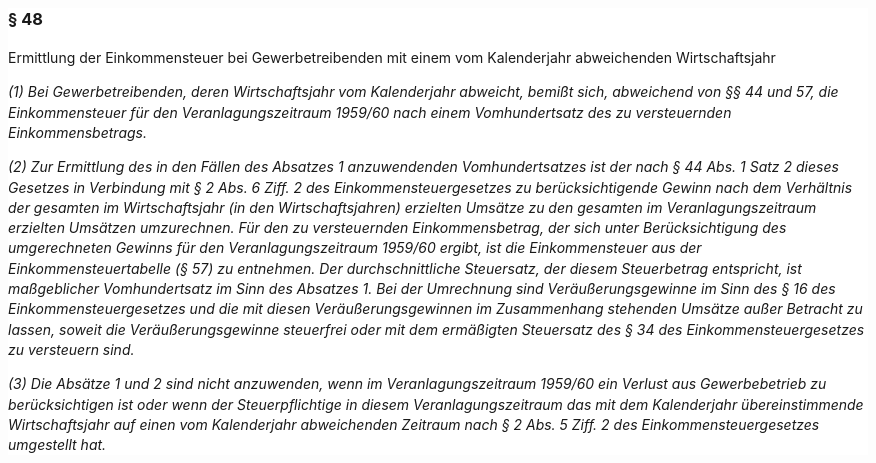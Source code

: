 <span id="BJNR003390959BJNE007800314.html"></span>

### § 48  
Ermittlung der Einkommensteuer bei Gewerbetreibenden mit einem vom Kalenderjahr abweichenden Wirtschaftsjahr

<div>

<div class="jnhtml">

<div>

<div class="jurAbsatz">

<span style="font-style:italic;">(1) Bei Gewerbetreibenden, deren
Wirtschaftsjahr vom Kalenderjahr abweicht, bemißt sich, abweichend von
§§ 44 und 57, die Einkommensteuer für den Veranlagungszeitraum 1959/60
nach einem Vomhundertsatz des zu versteuernden Einkommensbetrags.</span>

</div>

<div class="jurAbsatz">

<span style="font-style:italic;">(2) Zur Ermittlung des in den Fällen
des Absatzes 1 anzuwendenden Vomhundertsatzes ist der nach § 44 Abs. 1
Satz 2 dieses Gesetzes in Verbindung mit § 2 Abs. 6 Ziff. 2 des
Einkommensteuergesetzes zu berücksichtigende Gewinn nach dem Verhältnis
der gesamten im Wirtschaftsjahr (in den Wirtschaftsjahren) erzielten
Umsätze zu den gesamten im Veranlagungszeitraum erzielten Umsätzen
umzurechnen. Für den zu versteuernden Einkommensbetrag, der sich unter
Berücksichtigung des umgerechneten Gewinns für den Veranlagungszeitraum
1959/60 ergibt, ist die Einkommensteuer aus der Einkommensteuertabelle
(§ 57) zu entnehmen. Der durchschnittliche Steuersatz, der diesem
Steuerbetrag entspricht, ist maßgeblicher Vomhundertsatz im Sinn des
Absatzes 1. Bei der Umrechnung sind Veräußerungsgewinne im Sinn des § 16
des Einkommensteuergesetzes und die mit diesen Veräußerungsgewinnen im
Zusammenhang stehenden Umsätze außer Betracht zu lassen, soweit die
Veräußerungsgewinne steuerfrei oder mit dem ermäßigten Steuersatz des §
34 des Einkommensteuergesetzes zu versteuern sind.</span>

</div>

<div class="jurAbsatz">

<span style="font-style:italic;">(3) Die Absätze 1 und 2 sind nicht
anzuwenden, wenn im Veranlagungszeitraum 1959/60 ein Verlust aus
Gewerbebetrieb zu berücksichtigen ist oder wenn der Steuerpflichtige in
diesem Veranlagungszeitraum das mit dem Kalenderjahr übereinstimmende
Wirtschaftsjahr auf einen vom Kalenderjahr abweichenden Zeitraum nach §
2 Abs. 5 Ziff. 2 des Einkommensteuergesetzes umgestellt hat.</span>

</div>

</div>

</div>

</div>
